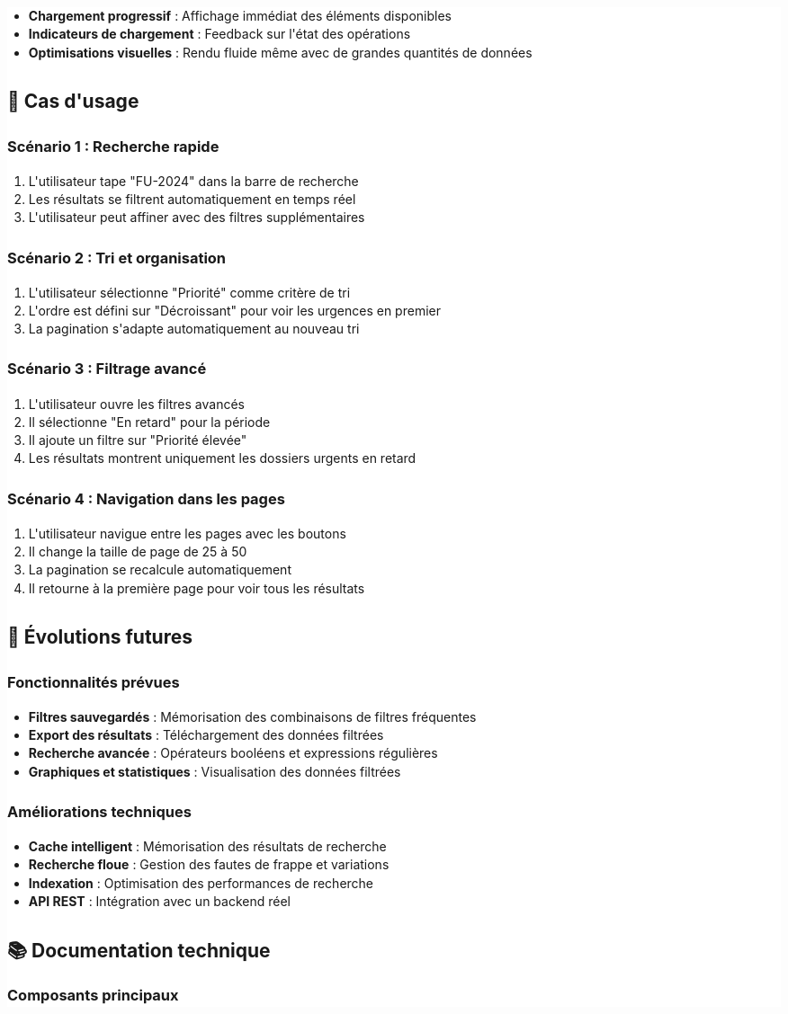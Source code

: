 -   **Chargement progressif** : Affichage immédiat des éléments disponibles
-   **Indicateurs de chargement** : Feedback sur l'état des opérations
-   **Optimisations visuelles** : Rendu fluide même avec de grandes quantités de données

## 🚀 **Cas d'usage**

### **Scénario 1 : Recherche rapide**

1. L'utilisateur tape "FU-2024" dans la barre de recherche
2. Les résultats se filtrent automatiquement en temps réel
3. L'utilisateur peut affiner avec des filtres supplémentaires

### **Scénario 2 : Tri et organisation**

1. L'utilisateur sélectionne "Priorité" comme critère de tri
2. L'ordre est défini sur "Décroissant" pour voir les urgences en premier
3. La pagination s'adapte automatiquement au nouveau tri

### **Scénario 3 : Filtrage avancé**

1. L'utilisateur ouvre les filtres avancés
2. Il sélectionne "En retard" pour la période
3. Il ajoute un filtre sur "Priorité élevée"
4. Les résultats montrent uniquement les dossiers urgents en retard

### **Scénario 4 : Navigation dans les pages**

1. L'utilisateur navigue entre les pages avec les boutons
2. Il change la taille de page de 25 à 50
3. La pagination se recalcule automatiquement
4. Il retourne à la première page pour voir tous les résultats

## 🔮 **Évolutions futures**

### **Fonctionnalités prévues**

-   **Filtres sauvegardés** : Mémorisation des combinaisons de filtres fréquentes
-   **Export des résultats** : Téléchargement des données filtrées
-   **Recherche avancée** : Opérateurs booléens et expressions régulières
-   **Graphiques et statistiques** : Visualisation des données filtrées

### **Améliorations techniques**

-   **Cache intelligent** : Mémorisation des résultats de recherche
-   **Recherche floue** : Gestion des fautes de frappe et variations
-   **Indexation** : Optimisation des performances de recherche
-   **API REST** : Intégration avec un backend réel

## 📚 **Documentation technique**

### **Composants principaux**
